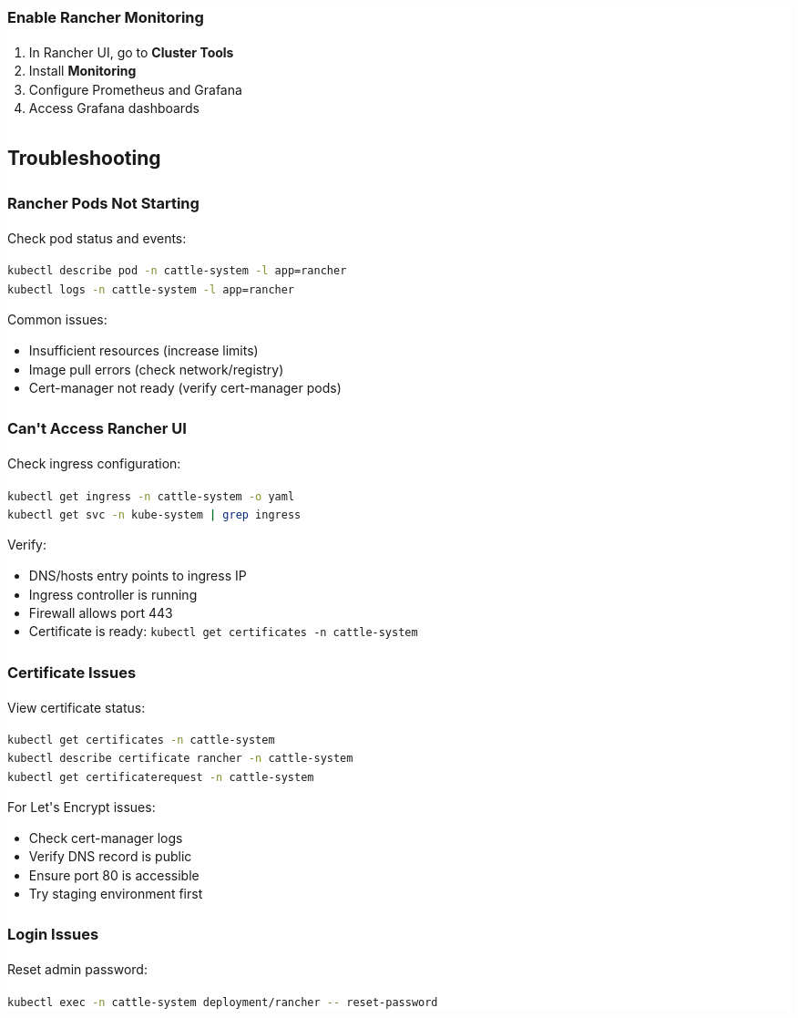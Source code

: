 ### Enable Rancher Monitoring

1. In Rancher UI, go to **Cluster Tools**
2. Install **Monitoring**
3. Configure Prometheus and Grafana
4. Access Grafana dashboards

## Troubleshooting

### Rancher Pods Not Starting

Check pod status and events:
```bash
kubectl describe pod -n cattle-system -l app=rancher
kubectl logs -n cattle-system -l app=rancher
```

Common issues:
- Insufficient resources (increase limits)
- Image pull errors (check network/registry)
- Cert-manager not ready (verify cert-manager pods)

### Can't Access Rancher UI

Check ingress configuration:
```bash
kubectl get ingress -n cattle-system -o yaml
kubectl get svc -n kube-system | grep ingress
```

Verify:
- DNS/hosts entry points to ingress IP
- Ingress controller is running
- Firewall allows port 443
- Certificate is ready: `kubectl get certificates -n cattle-system`

### Certificate Issues

View certificate status:
```bash
kubectl get certificates -n cattle-system
kubectl describe certificate rancher -n cattle-system
kubectl get certificaterequest -n cattle-system
```

For Let's Encrypt issues:
- Check cert-manager logs
- Verify DNS record is public
- Ensure port 80 is accessible
- Try staging environment first

### Login Issues

Reset admin password:
```bash
kubectl exec -n cattle-system deployment/rancher -- reset-password
```
